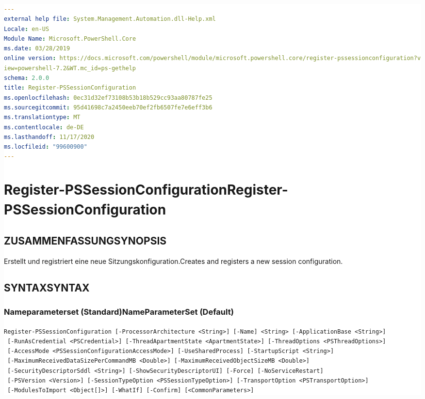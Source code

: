 ```yaml
---
external help file: System.Management.Automation.dll-Help.xml
Locale: en-US
Module Name: Microsoft.PowerShell.Core
ms.date: 03/28/2019
online version: https://docs.microsoft.com/powershell/module/microsoft.powershell.core/register-pssessionconfiguration?view=powershell-7.2&WT.mc_id=ps-gethelp
schema: 2.0.0
title: Register-PSSessionConfiguration
ms.openlocfilehash: 0ec31d32ef73108b53b18b529cc93aa80787fe25
ms.sourcegitcommit: 95d41698c7a2450eeb70ef2fb6507fe7e6eff3b6
ms.translationtype: MT
ms.contentlocale: de-DE
ms.lasthandoff: 11/17/2020
ms.locfileid: "99600900"
---
```

# <span data-ttu-id="255c5-102">Register-PSSessionConfiguration</span><span class="sxs-lookup"><span data-stu-id="255c5-102">Register-PSSessionConfiguration</span></span>

## <span data-ttu-id="255c5-103">ZUSAMMENFASSUNG</span><span class="sxs-lookup"><span data-stu-id="255c5-103">SYNOPSIS</span></span>
<span data-ttu-id="255c5-104">Erstellt und registriert eine neue Sitzungskonfiguration.</span><span class="sxs-lookup"><span data-stu-id="255c5-104">Creates and registers a new session configuration.</span></span>

## <span data-ttu-id="255c5-105">SYNTAX</span><span class="sxs-lookup"><span data-stu-id="255c5-105">SYNTAX</span></span>

### <span data-ttu-id="255c5-106">Nameparameterset (Standard)</span><span class="sxs-lookup"><span data-stu-id="255c5-106">NameParameterSet (Default)</span></span>

```
Register-PSSessionConfiguration [-ProcessorArchitecture <String>] [-Name] <String> [-ApplicationBase <String>]
 [-RunAsCredential <PSCredential>] [-ThreadApartmentState <ApartmentState>] [-ThreadOptions <PSThreadOptions>]
 [-AccessMode <PSSessionConfigurationAccessMode>] [-UseSharedProcess] [-StartupScript <String>]
 [-MaximumReceivedDataSizePerCommandMB <Double>] [-MaximumReceivedObjectSizeMB <Double>]
 [-SecurityDescriptorSddl <String>] [-ShowSecurityDescriptorUI] [-Force] [-NoServiceRestart]
 [-PSVersion <Version>] [-SessionTypeOption <PSSessionTypeOption>] [-TransportOption <PSTransportOption>]
 [-ModulesToImport <Object[]>] [-WhatIf] [-Confirm] [<CommonParameters>]
```
